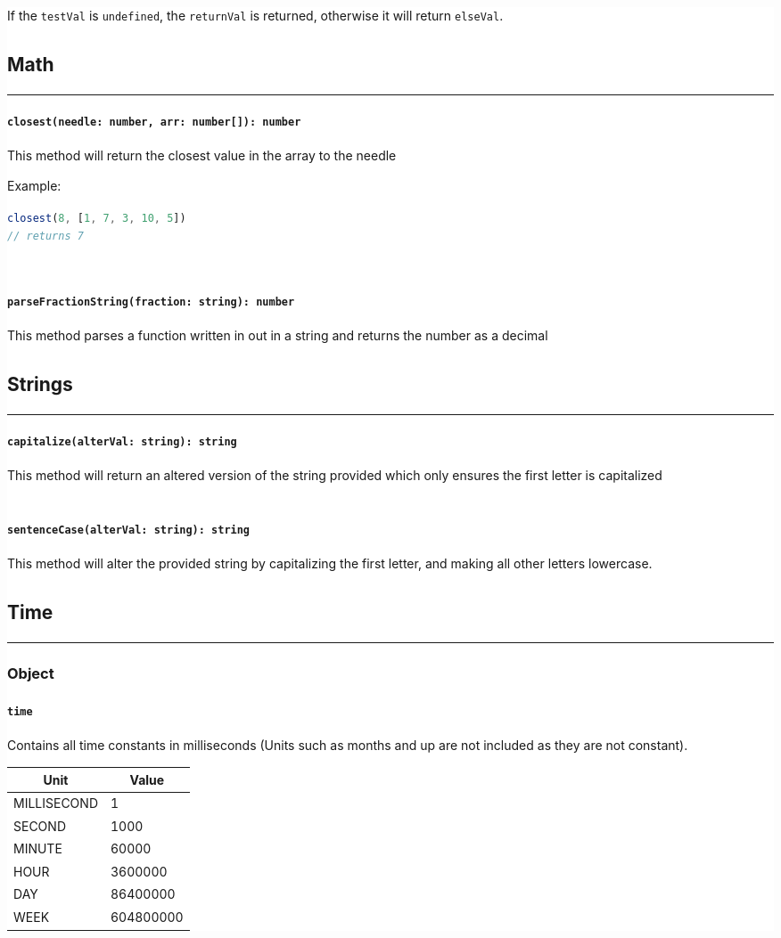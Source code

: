 If the `testVal` is `undefined`, the `returnVal` is returned, otherwise it will return `elseVal`.

## <a id="math"></a>Math
---
#### `closest(needle: number, arr: number[]): number`
This method will return the closest value in the array to the needle

Example:
```typescript
closest(8, [1, 7, 3, 10, 5]) 
// returns 7
```
&nbsp;
#### `parseFractionString(fraction: string): number`
This method parses a function written in out in a string and returns the number as a decimal

## <a id="strings"></a>Strings
---
#### `capitalize(alterVal: string): string`
This method will return an altered version of the string provided which only ensures the first letter is capitalized
<br/><br/>
#### `sentenceCase(alterVal: string): string`
This method will alter the provided string by capitalizing the first letter, and making all other letters lowercase.

## <a id="time"></a>Time
---
### Object

#### `time`

Contains all time constants in milliseconds (Units such as months and up are not included as they are not constant).

| Unit        | Value     |
|-------------|-----------|
| MILLISECOND | 1         |
| SECOND      | 1000      |
| MINUTE      | 60000     |
| HOUR        | 3600000   |
| DAY         | 86400000  |
| WEEK        | 604800000 |
